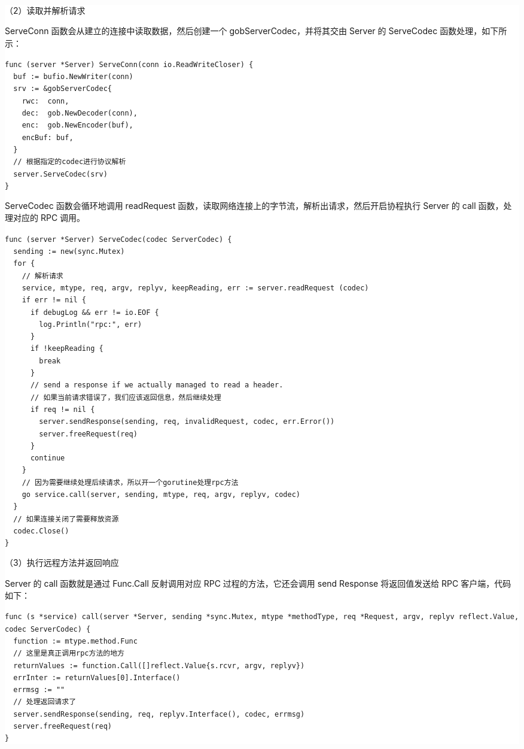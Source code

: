 （2）读取并解析请求

ServeConn 函数会从建立的连接中读取数据，然后创建一个 gobServerCodec，并将其交由 Server 的 ServeCodec 函数处理，如下所示：

```
func (server *Server) ServeConn(conn io.ReadWriteCloser) { 
  buf := bufio.NewWriter(conn) 
  srv := &gobServerCodec{ 
    rwc:  conn, 
    dec:  gob.NewDecoder(conn), 
    enc:  gob.NewEncoder(buf), 
    encBuf: buf, 
  } 
  // 根据指定的codec进行协议解析 
  server.ServeCodec(srv) 
}
```

ServeCodec 函数会循环地调用 readRequest 函数，读取网络连接上的字节流，解析出请求，然后开启协程执行 Server 的 call 函数，处理对应的 RPC 调用。

```
func (server *Server) ServeCodec(codec ServerCodec) { 
  sending := new(sync.Mutex) 
  for { 
    // 解析请求 
    service, mtype, req, argv, replyv, keepReading, err := server.readRequest (codec)
    if err != nil { 
      if debugLog && err != io.EOF { 
        log.Println("rpc:", err) 
      } 
      if !keepReading { 
        break 
      } 
      // send a response if we actually managed to read a header. 
      // 如果当前请求错误了，我们应该返回信息，然后继续处理 
      if req != nil { 
        server.sendResponse(sending, req, invalidRequest, codec, err.Error())
        server.freeRequest(req) 
      } 
      continue 
    } 
    // 因为需要继续处理后续请求，所以开一个gorutine处理rpc方法 
    go service.call(server, sending, mtype, req, argv, replyv, codec) 
  }
  // 如果连接关闭了需要释放资源 
  codec.Close() 
}
```

（3）执行远程方法并返回响应

Server 的 call 函数就是通过 Func.Call 反射调用对应 RPC 过程的方法，它还会调用 send Response 将返回值发送给 RPC 客户端，代码如下：

```
func (s *service) call(server *Server, sending *sync.Mutex, mtype *methodType, req *Request, argv, replyv reflect.Value, codec ServerCodec) {
  function := mtype.method.Func 
  // 这里是真正调用rpc方法的地方 
  returnValues := function.Call([]reflect.Value{s.rcvr, argv, replyv}) 
  errInter := returnValues[0].Interface() 
  errmsg := "" 
  // 处理返回请求了 
  server.sendResponse(sending, req, replyv.Interface(), codec, errmsg) 
  server.freeRequest(req) 
} 
```
